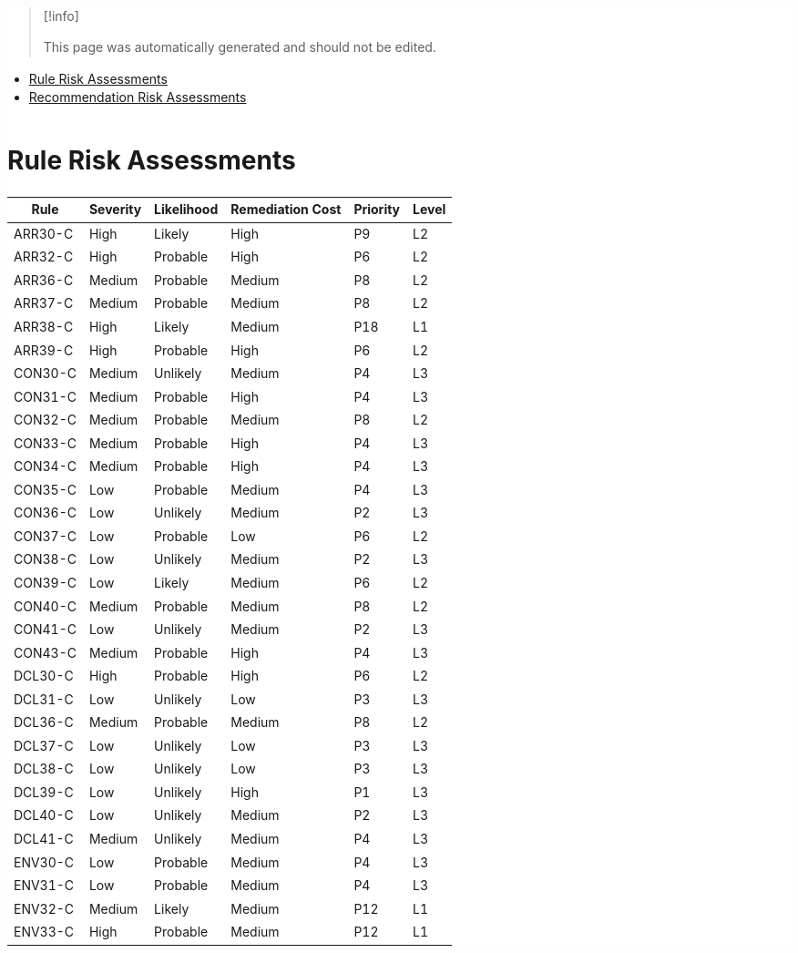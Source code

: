 > [!info]  
>
> This page was automatically generated and should not be edited.

-   [Rule Risk Assessments](#GG.RiskAssessments-RuleRiskAssessments)
-   [Recommendation Risk Assessments](#GG.RiskAssessments-RecommendationRiskAssessments)
# Rule Risk Assessments

| Rule | Severity | Likelihood | Remediation Cost | Priority | Level |
| ----|----|----|----|----|----|
| ARR30-C | High | Likely | High | P9 | L2 |
| ARR32-C | High | Probable | High | P6 | L2 |
| ARR36-C | Medium | Probable | Medium | P8 | L2 |
| ARR37-C | Medium | Probable | Medium | P8 | L2 |
| ARR38-C | High | Likely | Medium | P18 | L1 |
| ARR39-C | High | Probable | High | P6 | L2 |
| CON30-C | Medium | Unlikely | Medium | P4 | L3 |
| CON31-C | Medium | Probable | High | P4 | L3 |
| CON32-C | Medium | Probable | Medium | P8 | L2 |
| CON33-C | Medium | Probable | High | P4 | L3 |
| CON34-C | Medium | Probable | High | P4 | L3 |
| CON35-C | Low | Probable | Medium | P4 | L3 |
| CON36-C | Low | Unlikely | Medium | P2 | L3 |
| CON37-C | Low | Probable | Low | P6 | L2 |
| CON38-C | Low | Unlikely | Medium | P2 | L3 |
| CON39-C | Low | Likely | Medium | P6 | L2 |
| CON40-C | Medium | Probable | Medium | P8 | L2 |
| CON41-C | Low | Unlikely | Medium | P2 | L3 |
| CON43-C | Medium | Probable | High | P4 | L3 |
| DCL30-C | High | Probable | High | P6 | L2 |
| DCL31-C | Low | Unlikely | Low |  P3  |  L3  |
| DCL36-C | Medium | Probable | Medium | P8 | L2 |
| DCL37-C | Low | Unlikely | Low | P3 | L3 |
| DCL38-C | Low | Unlikely | Low | P3 | L3 |
| DCL39-C | Low | Unlikely | High | P1 | L3 |
| DCL40-C | Low | Unlikely | Medium | P2 | L3 |
| DCL41-C | Medium | Unlikely | Medium | P4 | L3 |
| ENV30-C | Low | Probable | Medium | P4 | L3 |
| ENV31-C | Low | Probable | Medium | P4 | L3 |
| ENV32-C | Medium | Likely | Medium | P12 | L1 |
| ENV33-C | High | Probable | Medium | P12 | L1 |